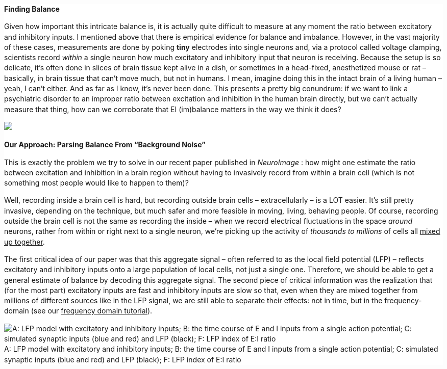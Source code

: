 **Finding Balance**

Given how important this intricate balance is, it is actually quite difficult
to measure at any moment the ratio between excitatory and inhibitory inputs. I
mentioned above that there is empirical evidence for balance and imbalance.
However, in the vast majority of these cases, measurements are done by poking
**tiny** electrodes into single neurons and, via a protocol called voltage
clamping, scientists record _within_ a single neuron how much excitatory and
inhibitory input that neuron is receiving. Because the setup is so delicate,
it’s often done in slices of brain tissue kept alive in a dish, or sometimes
in a head-fixed, anesthetized mouse or rat – basically, in brain tissue that
can’t move much, but not in humans. I mean, imagine doing this in the intact
brain of a living human – yeah, I can’t either. And as far as I know, it’s
never been done. This presents a pretty big conundrum: if we want to link a
psychiatric disorder to an improper ratio between excitation and inhibition in
the human brain directly, but we can’t actually measure that thing, how can we
corroborate that EI (im)balance matters in the way we think it does?

![](/squarespace_images/static_5351781ce4b0757a373c3d73_535182ade4b0bcfb2b4574dd_59c0ac86e3df2804bd831f2e_1505799312222_imbalance.png_)

**Our Approach: Parsing Balance From “Background Noise”**

This is exactly the problem we try to solve in our recent paper published in
_NeuroImage_ : how might one estimate the ratio between excitation and
inhibition in a brain region without having to invasively record from within a
brain cell (which is not something most people would like to happen to them)?

Well, recording inside a brain cell is hard, but recording outside brain cells
– extracellularly – is a LOT easier. It’s still pretty invasive, depending on
the technique, but much safer and more feasible in moving, living, behaving
people. Of course, recording outside the brain cell is not the same as
recording the inside – when we record electrical fluctuations in the space
_around_ neurons, rather from within or right next to a single neuron, we’re
picking up the activity of _thousands to millions_ of cells all [mixed up
together](http://www.scholarpedia.org/article/Local_field_potential).

The first critical idea of our paper was that this aggregate signal – often
referred to as the local field potential (LFP) – reflects excitatory and
inhibitory inputs onto a large population of local cells, not just a single
one. Therefore, we should be able to get a general estimate of balance by
decoding this aggregate signal. The second piece of critical information was
the realization that (for the most part) excitatory inputs are fast and
inhibitory inputs are slow so that, even when they are mixed together from
millions of different sources like in the LFP signal, we are still able to
separate their effects: not in time, but in the frequency-domain (see our
[frequency domain
tutorial](https://github.com/voytekresearch/tutorials/blob/master/Power%20Spectral%20Density%20and%20Sampling%20Tutorial.ipynb)).

![A: LFP model with excitatory and inhibitory inputs; B: the time course of E
and I inputs from a single action potential; C: simulated synaptic inputs
\(blue and red\) and LFP \(black\); F: LFP index of E:I
ratio](/squarespace_images/static_5351781ce4b0757a373c3d73_535182ade4b0bcfb2b4574dd_59c0acae2aeba5c28cbd8b11_1505799350978_model.png_)
A: LFP model with excitatory and inhibitory inputs; B: the time course of E
and I inputs from a single action potential; C: simulated synaptic inputs
(blue and red) and LFP (black); F: LFP index of E:I ratio
